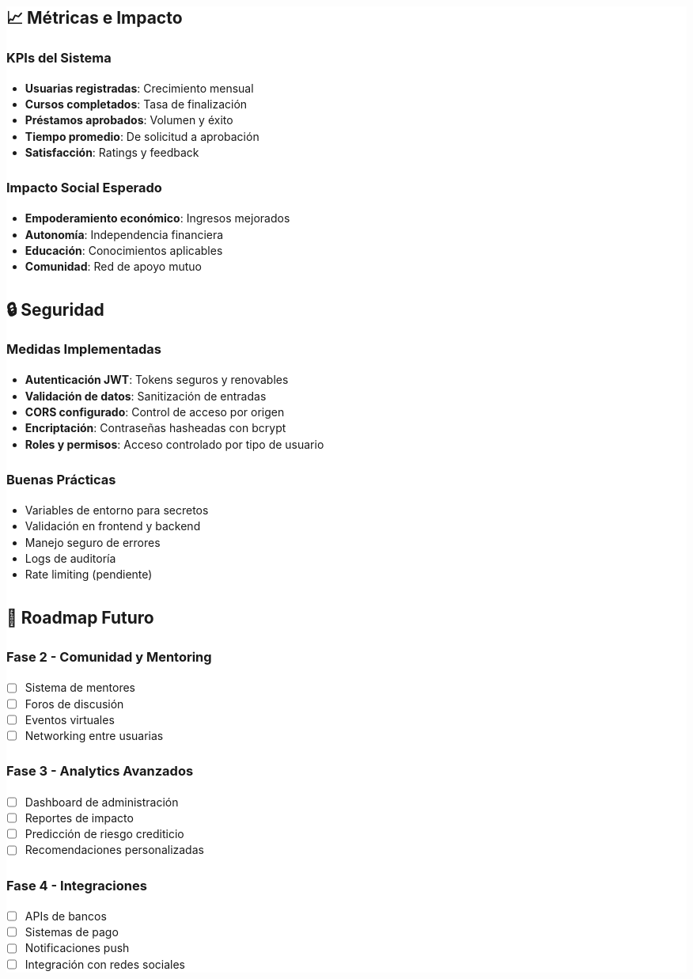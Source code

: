 ## 📈 Métricas e Impacto

### KPIs del Sistema
- **Usuarias registradas**: Crecimiento mensual
- **Cursos completados**: Tasa de finalización
- **Préstamos aprobados**: Volumen y éxito
- **Tiempo promedio**: De solicitud a aprobación
- **Satisfacción**: Ratings y feedback

### Impacto Social Esperado
- **Empoderamiento económico**: Ingresos mejorados
- **Autonomía**: Independencia financiera
- **Educación**: Conocimientos aplicables
- **Comunidad**: Red de apoyo mutuo

## 🔒 Seguridad

### Medidas Implementadas
- **Autenticación JWT**: Tokens seguros y renovables
- **Validación de datos**: Sanitización de entradas
- **CORS configurado**: Control de acceso por origen
- **Encriptación**: Contraseñas hasheadas con bcrypt
- **Roles y permisos**: Acceso controlado por tipo de usuario

### Buenas Prácticas
- Variables de entorno para secretos
- Validación en frontend y backend
- Manejo seguro de errores
- Logs de auditoría
- Rate limiting (pendiente)

## 🚀 Roadmap Futuro

### Fase 2 - Comunidad y Mentoring
- [ ] Sistema de mentores
- [ ] Foros de discusión
- [ ] Eventos virtuales
- [ ] Networking entre usuarias

### Fase 3 - Analytics Avanzados
- [ ] Dashboard de administración
- [ ] Reportes de impacto
- [ ] Predicción de riesgo crediticio
- [ ] Recomendaciones personalizadas

### Fase 4 - Integraciones
- [ ] APIs de bancos
- [ ] Sistemas de pago
- [ ] Notificaciones push
- [ ] Integración con redes sociales
